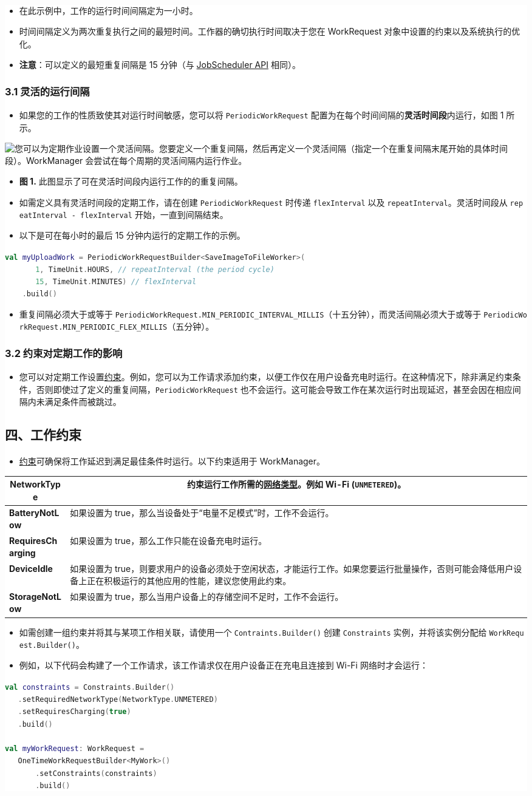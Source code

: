 * 在此示例中，工作的运行时间间隔定为一小时。

* 时间间隔定义为两次重复执行之间的最短时间。工作器的确切执行时间取决于您在 WorkRequest 对象中设置的约束以及系统执行的优化。

* **注意**：可以定义的最短重复间隔是 15 分钟（与 [JobScheduler API](https://developer.android.google.cn/reference/android/app/job/JobScheduler) 相同）。

### 3.1 灵活的运行间隔

* 如果您的工作的性质致使其对运行时间敏感，您可以将 `PeriodicWorkRequest` 配置为在每个时间间隔的**灵活时间段**内运行，如图 1 所示。

![您可以为定期作业设置一个灵活间隔。您要定义一个重复间隔，然后再定义一个灵活间隔（指定一个在重复间隔末尾开始的具体时间段）。WorkManager 会尝试在每个周期的灵活间隔内运行作业。](https://developer.android.google.cn/images/topic/libraries/architecture/workmanager/how-to/definework-flex-period.png)

* **图 1.** 此图显示了可在灵活时间段内运行工作的的重复间隔。

* 如需定义具有灵活时间段的定期工作，请在创建 `PeriodicWorkRequest` 时传递 `flexInterval` 以及 `repeatInterval`。灵活时间段从 `repeatInterval - flexInterval` 开始，一直到间隔结束。

* 以下是可在每小时的最后 15 分钟内运行的定期工作的示例。

```kotlin
val myUploadWork = PeriodicWorkRequestBuilder<SaveImageToFileWorker>(
       1, TimeUnit.HOURS, // repeatInterval (the period cycle)
       15, TimeUnit.MINUTES) // flexInterval
    .build()
```

* 重复间隔必须大于或等于 `PeriodicWorkRequest.MIN_PERIODIC_INTERVAL_MILLIS`（十五分钟），而灵活间隔必须大于或等于 `PeriodicWorkRequest.MIN_PERIODIC_FLEX_MILLIS`（五分钟）。

### 3.2 约束对定期工作的影响

* 您可以对定期工作设置[约束](https://developer.android.google.cn/topic/libraries/architecture/workmanager/how-to/define-work#work-constraints)。例如，您可以为工作请求添加约束，以便工作仅在用户设备充电时运行。在这种情况下，除非满足约束条件，否则即使过了定义的重复间隔，`PeriodicWorkRequest` 也不会运行。这可能会导致工作在某次运行时出现延迟，甚至会因在相应间隔内未满足条件而被跳过。

## 四、工作约束

* [约束](https://developer.android.google.cn/reference/androidx/work/Constraints)可确保将工作延迟到满足最佳条件时运行。以下约束适用于 WorkManager。

| **NetworkType**      | 约束运行工作所需的[网络类型](https://developer.android.google.cn/reference/androidx/work/NetworkType)。例如 Wi-Fi (`UNMETERED`)。 |
| -------------------- | ------------------------------------------------------------ |
| **BatteryNotLow**    | 如果设置为 true，那么当设备处于“电量不足模式”时，工作不会运行。 |
| **RequiresCharging** | 如果设置为 true，那么工作只能在设备充电时运行。              |
| **DeviceIdle**       | 如果设置为 true，则要求用户的设备必须处于空闲状态，才能运行工作。如果您要运行批量操作，否则可能会降低用户设备上正在积极运行的其他应用的性能，建议您使用此约束。 |
| **StorageNotLow**    | 如果设置为 true，那么当用户设备上的存储空间不足时，工作不会运行。 |

* 如需创建一组约束并将其与某项工作相关联，请使用一个 `Contraints.Builder()` 创建 `Constraints` 实例，并将该实例分配给 `WorkRequest.Builder()`。

* 例如，以下代码会构建了一个工作请求，该工作请求仅在用户设备正在充电且连接到 Wi-Fi 网络时才会运行：

```kotlin
val constraints = Constraints.Builder()
   .setRequiredNetworkType(NetworkType.UNMETERED)
   .setRequiresCharging(true)
   .build()

val myWorkRequest: WorkRequest =
   OneTimeWorkRequestBuilder<MyWork>()
       .setConstraints(constraints)
       .build()
```
